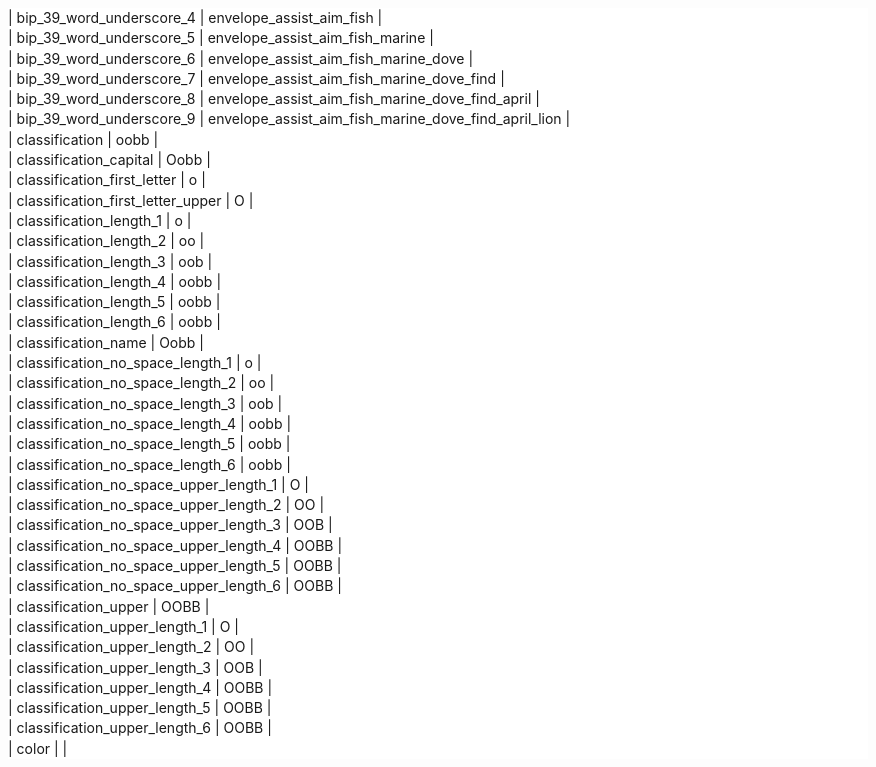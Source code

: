 | bip_39_word_underscore_4 | envelope_assist_aim_fish |  
| bip_39_word_underscore_5 | envelope_assist_aim_fish_marine |  
| bip_39_word_underscore_6 | envelope_assist_aim_fish_marine_dove |  
| bip_39_word_underscore_7 | envelope_assist_aim_fish_marine_dove_find |  
| bip_39_word_underscore_8 | envelope_assist_aim_fish_marine_dove_find_april |  
| bip_39_word_underscore_9 | envelope_assist_aim_fish_marine_dove_find_april_lion |  
| classification | oobb |  
| classification_capital | Oobb |  
| classification_first_letter | o |  
| classification_first_letter_upper | O |  
| classification_length_1 | o |  
| classification_length_2 | oo |  
| classification_length_3 | oob |  
| classification_length_4 | oobb |  
| classification_length_5 | oobb |  
| classification_length_6 | oobb |  
| classification_name | Oobb |  
| classification_no_space_length_1 | o |  
| classification_no_space_length_2 | oo |  
| classification_no_space_length_3 | oob |  
| classification_no_space_length_4 | oobb |  
| classification_no_space_length_5 | oobb |  
| classification_no_space_length_6 | oobb |  
| classification_no_space_upper_length_1 | O |  
| classification_no_space_upper_length_2 | OO |  
| classification_no_space_upper_length_3 | OOB |  
| classification_no_space_upper_length_4 | OOBB |  
| classification_no_space_upper_length_5 | OOBB |  
| classification_no_space_upper_length_6 | OOBB |  
| classification_upper | OOBB |  
| classification_upper_length_1 | O |  
| classification_upper_length_2 | OO |  
| classification_upper_length_3 | OOB |  
| classification_upper_length_4 | OOBB |  
| classification_upper_length_5 | OOBB |  
| classification_upper_length_6 | OOBB |  
| color |  |  